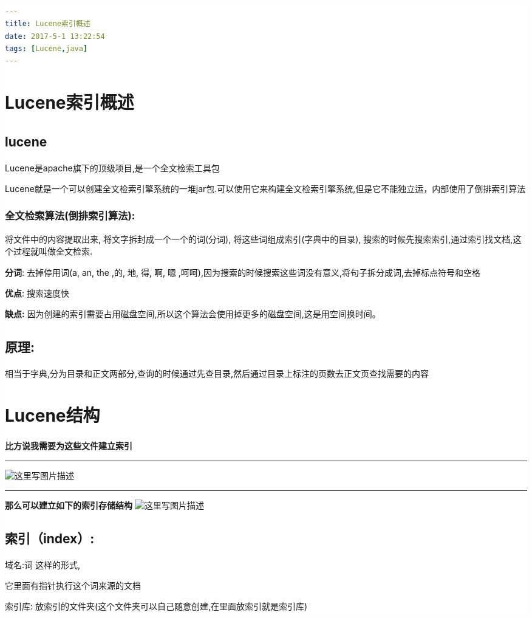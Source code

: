 ```yaml
---
title: Lucene索引概述
date: 2017-5-1 13:22:54
tags: [Lucene,java]
---
```

Lucene索引概述
======

lucene
------------

Lucene是apache旗下的顶级项目,是一个全文检索工具包

Lucene就是一个可以创建全文检索引擎系统的一堆jar包.可以使用它来构建全文检索引擎系统,但是它不能独立运，内部使用了倒排索引算法
###  全文检索算法(倒排索引算法):

将文件中的内容提取出来, 将文字拆封成一个一个的词(分词),
将这些词组成索引(字典中的目录),
搜索的时候先搜索索引,通过索引找文档,这个过程就叫做全文检索.

 **分词**: 去掉停用词(a, an, the ,的, 地, 得, 啊, 嗯
,呵呵),因为搜索的时候搜索这些词没有意义,将句子拆分成词,去掉标点符号和空格

 **优点**: 搜索速度快

**缺点:**
因为创建的索引需要占用磁盘空间,所以这个算法会使用掉更多的磁盘空间,这是用空间换时间。


原理:
-----

相当于字典,分为目录和正文两部分,查询的时候通过先查目录,然后通过目录上标注的页数去正文页查找需要的内容

Lucene结构
==========
**比方说我需要为这些文件建立索引**

----------

![这里写图片描述](http://img.blog.csdn.net/20170611151918560?watermark/2/text/aHR0cDovL2Jsb2cuY3Nkbi5uZXQvbXlfX1N1bl8=/font/5a6L5L2T/fontsize/400/fill/I0JBQkFCMA==/dissolve/70/gravity/SouthEast)


----------
**那么可以建立如下的索引存储结构**
![这里写图片描述](http://img.blog.csdn.net/20170611155127526?watermark/2/text/aHR0cDovL2Jsb2cuY3Nkbi5uZXQvbXlfX1N1bl8=/font/5a6L5L2T/fontsize/400/fill/I0JBQkFCMA==/dissolve/70/gravity/SouthEast)

索引（index）:
-----

域名:词 这样的形式,

它里面有指针执行这个词来源的文档

索引库: 放索引的文件夹(这个文件夹可以自己随意创建,在里面放索引就是索引库)
